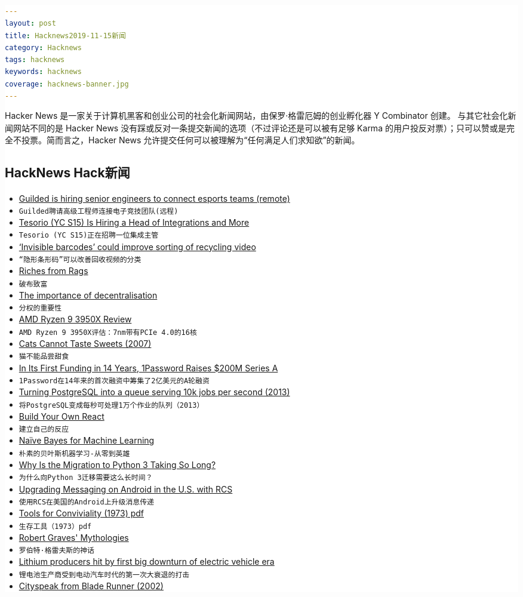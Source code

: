 ```yaml
---
layout: post
title: Hacknews2019-11-15新闻
category: Hacknews
tags: hacknews
keywords: hacknews
coverage: hacknews-banner.jpg
---
```


Hacker News 是一家关于计算机黑客和创业公司的社会化新闻网站，由保罗·格雷厄姆的创业孵化器 Y Combinator 创建。
与其它社会化新闻网站不同的是 Hacker News 没有踩或反对一条提交新闻的选项（不过评论还是可以被有足够 Karma 的用户投反对票）；只可以赞或是完全不投票。简而言之，Hacker News 允许提交任何可以被理解为“任何满足人们求知欲”的新闻。

## HackNews Hack新闻


- [Guilded is hiring senior engineers to connect esports teams (remote)](https://www.guilded.gg/jobs)
- `Guilded聘请高级工程师连接电子竞技团队(远程)`
- [Tesorio (YC S15) Is Hiring a Head of Integrations and More](https://www.tesorio.com/careers#job-openings)
- `Tesorio (YC S15)正在招聘一位集成主管`
- [‘Invisible barcodes’ could improve sorting of recycling video](https://www.bbc.com/news/av/business-50335737/could-invisible-barcodes-revolutionise-recycling)
- `“隐形条形码”可以改善回收视频的分类`
- [Riches from Rags](https://www.bloomberg.com/features/2019-wiping-rags/)
- `破布致富`
- [The importance of decentralisation](https://ungleich.ch/u/blog/the-importance-of-decentralisation/)
- `分权的重要性`
- [AMD Ryzen 9 3950X Review](https://www.anandtech.com/show/15043/the-amd-ryzen-9-3950x-review-16-cores-on-7nm-with-pcie-40)
- `AMD Ryzen 9 3950X评估：7nm带有PCIe 4.0的16核`
- [Cats Cannot Taste Sweets (2007)](https://www.scientificamerican.com/article/strange-but-true-cats-cannot-taste-sweets/)
- `猫不能品尝甜食`
- [In Its First Funding in 14 Years, 1Password Raises $200M Series A](https://news.crunchbase.com/news/in-its-first-funding-in-14-years-1password-raises-200m-series-a-led-by-accel/)
- `1Password在14年来的首次融资中筹集了2亿美元的A轮融资`
- [Turning PostgreSQL into a queue serving 10k jobs per second (2013)](https://gist.github.com/chanks/7585810)
- `将PostgreSQL变成每秒可处理1万个作业的队列（2013）`
- [Build Your Own React](https://pomb.us/build-your-own-react/)
- `建立自己的反应`
- [Naïve Bayes for Machine Learning](https://blog.floydhub.com/naive-bayes-for-machine-learning/)
- `朴素的贝叶斯机器学习-从零到英雄`
- [Why Is the Migration to Python 3 Taking So Long?](https://stackoverflow.blog/2019/11/14/why-is-the-migration-to-python-3-taking-so-long/)
- `为什么向Python 3迁移需要这么长时间？`
- [Upgrading Messaging on Android in the U.S. with RCS](https://www.blog.google/products/rcs/upgrading-messaging-android-us-rcs/)
- `使用RCS在美国的Android上升级消息传递`
- [Tools for Conviviality (1973) pdf](https://co-munity.net/system/files/ILLICH%201973_tools_for_convivality_1.pdf)
- `生存工具（1973）pdf`
- [Robert Graves' Mythologies](https://lareviewofbooks.org/article/the-keys-to-robert-gravess-mythologies/)
- `罗伯特·格雷夫斯的神话`
- [Lithium producers hit by first big downturn of electric vehicle era](https://www.reuters.com/article/us-lithium-conference-producers-idUSKBN1XN0HV)
- `锂电池生产商受到电动汽车时代的第一次大衰退的打击`
- [Cityspeak from Blade Runner (2002)](http://www.brmovie.com/FAQs/BR_FAQ_Language.htm)